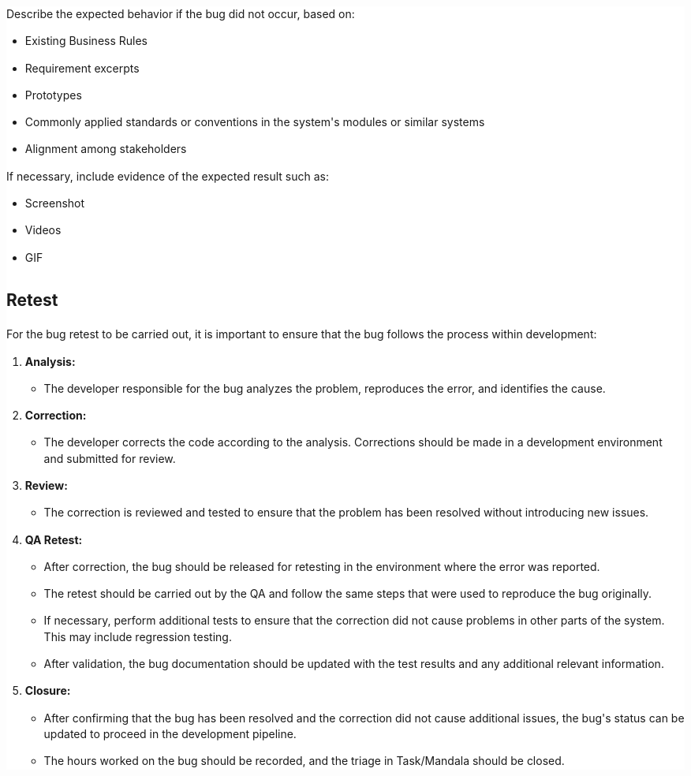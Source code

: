 Describe the expected behavior if the bug did not occur, based on:

- Existing Business Rules

- Requirement excerpts

- Prototypes

- Commonly applied standards or conventions in the system's modules or similar systems

- Alignment among stakeholders

If necessary, include evidence of the expected result such as:

- Screenshot

- Videos

- GIF

## Retest

For the bug retest to be carried out, it is important to ensure that the bug follows the process within development:

1. **Analysis:**
   - The developer responsible for the bug analyzes the problem, reproduces the error, and identifies the cause.

2. **Correction:**
   - The developer corrects the code according to the analysis. Corrections should be made in a development environment and submitted for review.

3. **Review:**
   - The correction is reviewed and tested to ensure that the problem has been resolved without introducing new issues.

4. **QA Retest:**
   - After correction, the bug should be released for retesting in the environment where the error was reported.

   - The retest should be carried out by the QA and follow the same steps that were used to reproduce the bug originally.

   - If necessary, perform additional tests to ensure that the correction did not cause problems in other parts of the system. This may include regression testing.

   - After validation, the bug documentation should be updated with the test results and any additional relevant information.

5. **Closure:**
   - After confirming that the bug has been resolved and the correction did not cause additional issues, the bug's status can be updated to proceed in the development pipeline.

   - The hours worked on the bug should be recorded, and the triage in Task/Mandala should be closed.
